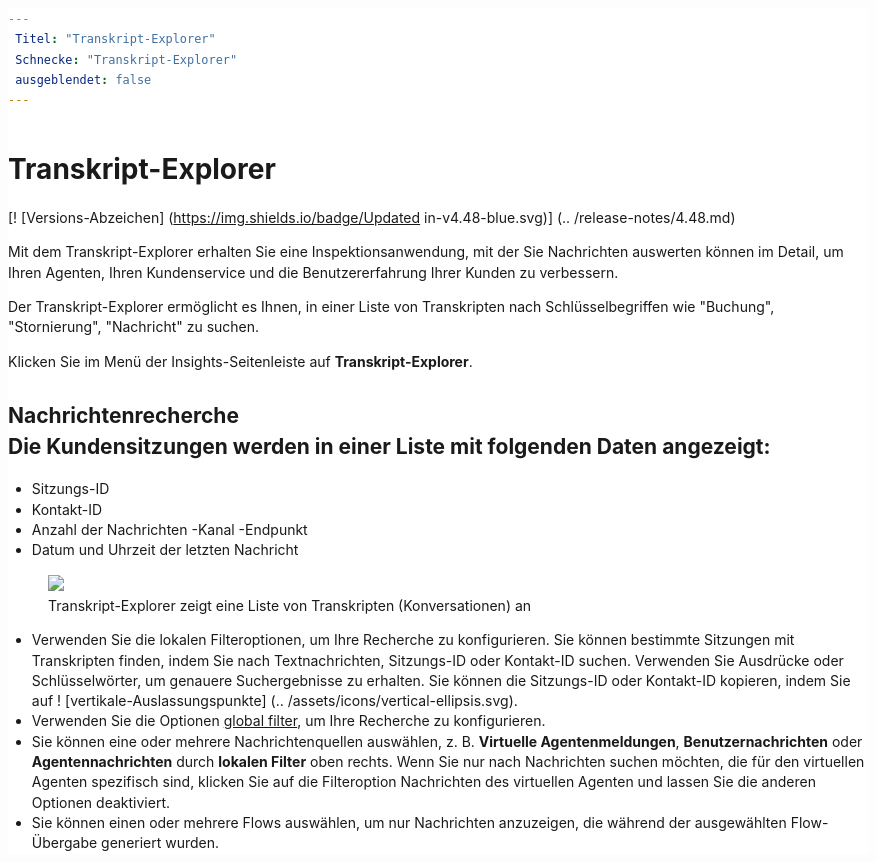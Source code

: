 ```yaml
---
 Titel: "Transkript-Explorer" 
 Schnecke: "Transkript-Explorer" 
 ausgeblendet: false 
---
```

# Transkript-Explorer

[! [Versions-Abzeichen] (https://img.shields.io/badge/Updated in-v4.48-blue.svg)] (.. /release-notes/4.48.md)

Mit dem Transkript-Explorer erhalten Sie eine Inspektionsanwendung, mit der Sie Nachrichten auswerten können 
im Detail, um Ihren Agenten, Ihren Kundenservice und die Benutzererfahrung Ihrer Kunden zu verbessern.

Der Transkript-Explorer ermöglicht es Ihnen, in einer Liste von Transkripten nach Schlüsselbegriffen wie "Buchung", "Stornierung", "Nachricht" zu suchen.

Klicken Sie im Menü der Insights-Seitenleiste auf **Transkript-Explorer**.

## Nachrichtenrecherche<div class="divider"></div>Die Kundensitzungen werden in einer Liste mit folgenden Daten angezeigt: 

- Sitzungs-ID
- Kontakt-ID
- Anzahl der Nachrichten
-Kanal
-Endpunkt
- Datum und Uhrzeit der letzten Nachricht

<figure>
  <img class="image-center" src="{{config.site_url}}insights/images/transcript-explorer.png" width="100%" />
  <figcaption>Transkript-Explorer zeigt eine Liste von Transkripten (Konversationen) an</figcaption>
</figure>

- Verwenden Sie die lokalen Filteroptionen, um Ihre Recherche zu konfigurieren. Sie können bestimmte Sitzungen mit Transkripten finden, indem Sie nach Textnachrichten, Sitzungs-ID oder Kontakt-ID suchen. Verwenden Sie Ausdrücke oder Schlüsselwörter, um genauere Suchergebnisse zu erhalten. Sie können die Sitzungs-ID oder Kontakt-ID kopieren, indem Sie auf ! [vertikale-Auslassungspunkte] (.. /assets/icons/vertical-ellipsis.svg).
- Verwenden Sie die Optionen [global filter]({{config.site_url}}insights/global-filter/), um Ihre Recherche zu konfigurieren.
- Sie können eine oder mehrere Nachrichtenquellen auswählen, z. B. **Virtuelle Agentenmeldungen**, **Benutzernachrichten** oder **Agentennachrichten** durch **lokalen Filter** oben rechts.  Wenn Sie nur nach Nachrichten suchen möchten, die für den virtuellen Agenten spezifisch sind, klicken Sie auf die Filteroption Nachrichten des virtuellen Agenten und lassen Sie die anderen Optionen deaktiviert.
- Sie können einen oder mehrere Flows auswählen, um nur Nachrichten anzuzeigen, die während der ausgewählten Flow-Übergabe generiert wurden.
